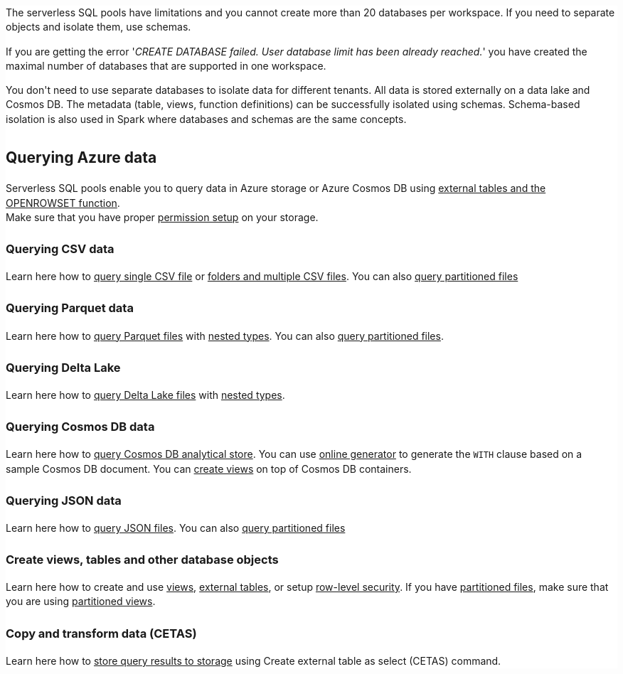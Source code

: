 The serverless SQL pools have limitations and you cannot create more than 20 databases per workspace. If you need to separate objects and isolate them, use schemas.

If you are getting the error '*CREATE DATABASE failed. User database limit has been already reached.*' you have created the maximal number of databases that are supported in one workspace.

You don't need to use separate databases to isolate data for different tenants. All data is stored externally on a data lake and Cosmos DB. The metadata (table, views, function definitions) can be successfully isolated using schemas. Schema-based isolation is also used in Spark where databases and schemas are the same concepts.

## Querying Azure data

Serverless SQL pools enable you to query data in Azure storage or Azure Cosmos DB using [external tables and the OPENROWSET function](develop-storage-files-overview.md).  
Make sure that you have proper [permission setup](develop-storage-files-overview.md#permissions) on your storage.

### Querying CSV data

Learn here how to [query single CSV file](query-single-csv-file.md) or [folders and multiple CSV files](query-folders-multiple-csv-files.md). You can also [query partitioned files](query-specific-files.md)

### Querying Parquet data 

Learn here how to [query Parquet files](query-parquet-files.md) with [nested types](query-parquet-nested-types.md). You can also [query partitioned files](query-specific-files.md).

### Querying Delta Lake 

Learn here how to [query Delta Lake files](query-delta-lake-format.md) with [nested types](query-parquet-nested-types.md). 

### Querying Cosmos DB data 

Learn here how to [query Cosmos DB analytical store](query-cosmos-db-analytical-store.md). You can use [online generator](https://htmlpreview.github.io/?https://github.com/Azure-Samples/Synapse/blob/main/SQL/tools/cosmosdb/generate-openrowset.html) to generate the `WITH` clause based on a sample Cosmos DB document.
You can [create views](create-use-views.md#cosmosdb-view) on top of Cosmos DB containers.

### Querying JSON data 

Learn here how to [query JSON files](query-json-files.md). You can also [query partitioned files](query-specific-files.md)

### Create views, tables and other database objects

Learn here how to create and use [views](create-use-views.md), [external tables](create-use-external-tables.md), or setup [row-level security](https://techcommunity.microsoft.com/t5/azure-synapse-analytics-blog/how-to-implement-row-level-security-in-serverless-sql-pools/ba-p/2354759).
If you have [partitioned files](query-specific-files.md), make sure that you are using [partitioned views](create-use-views.md#partitioned-views).

### Copy and transform data (CETAS)

Learn here how to [store query results to storage](create-external-table-as-select.md) using Create external table as select (CETAS) command.
